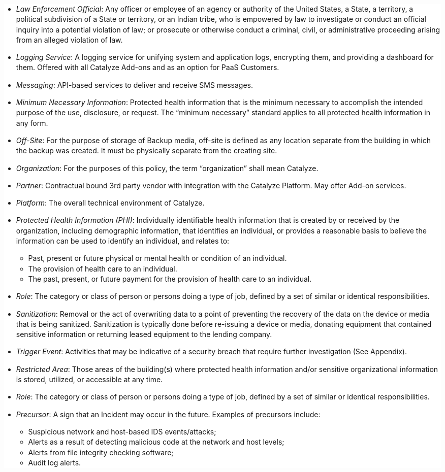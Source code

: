 * *Law Enforcement Official*:  Any officer or employee of an agency or authority of the United States, a State, a territory, a political subdivision of a State or territory, or an Indian tribe, who is empowered by law to investigate or conduct an official inquiry into a potential violation of law; or prosecute or otherwise conduct a criminal, civil, or administrative proceeding arising from an alleged violation of law.

* *Logging Service*: A logging service for unifying system and application logs, encrypting them, and providing a dashboard for them. Offered with all Catalyze Add-ons and as an option for PaaS Customers.

* *Messaging*: API-based services to deliver and receive SMS messages.

* *Minimum Necessary Information*: Protected health information that is the minimum necessary to accomplish the intended purpose of the use, disclosure, or request.  The “minimum necessary” standard applies to all protected health information in any form.

* *Off-Site*: For the purpose of storage of Backup media, off-site is defined as any location separate from the building in which the backup was created.  It must be physically separate from the creating site.

* *Organization*:  For the purposes of this policy, the term “organization” shall mean Catalyze.

* *Partner*: Contractual bound 3rd party vendor with integration with the Catalyze Platform. May offer Add-on services.

* *Platform*: The overall technical environment of Catalyze.

* *Protected Health Information (PHI)*:  Individually identifiable health information that is created by or received by the organization, including demographic information, that identifies an individual, or provides a reasonable basis to believe the information can be used to identify an individual, and relates to:  
	* Past, present or future physical or mental health or condition of an individual.
	* The provision of health care to an individual.
	* The past, present, or future payment for the provision of health care to an individual.

* *Role*: The category or class of person or persons doing a type of job, defined by a set of similar or identical responsibilities.

* *Sanitization*:  Removal or the act of overwriting data to a point of preventing the recovery of the data on the device or media that is being sanitized. Sanitization is typically done before re-issuing a device or media, donating equipment that contained sensitive information or returning leased equipment to the lending company.

* *Trigger Event*:  Activities that may be indicative of a security breach that require further investigation (See Appendix).

* *Restricted Area*: Those areas of the building(s) where protected health information and/or sensitive organizational information is stored, utilized, or accessible at any time. 

* *Role*:  The category or class of person or persons doing a type of job, defined by a set of similar or identical responsibilities.

* *Precursor*:  A sign that an Incident may occur in the future.  Examples of precursors include:
	* Suspicious network and host-based IDS events/attacks;
	* Alerts as a result of detecting malicious code at the network and host levels;
	* Alerts from file integrity checking software;
	* Audit log alerts.
